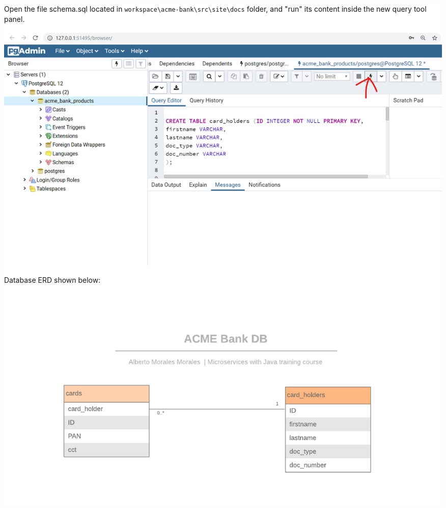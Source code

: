 Open the file schema.sql located in `workspace\acme-bank\src\site\docs` folder, and "run" its content inside the new query tool panel.

![Database creation - 4](./images/create-database-4.png)

Database ERD shown below:

![ACME Bank DB ERD](./images/ACME_Bank_DB_ERD.png)
